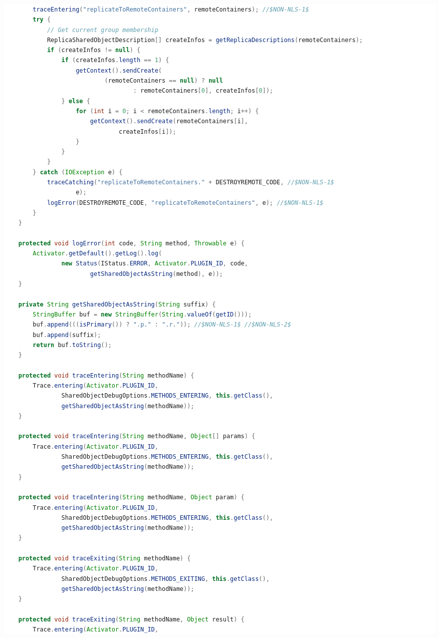 ```java
		traceEntering("replicateToRemoteContainers", remoteContainers); //$NON-NLS-1$
		try {
			// Get current group membership
			ReplicaSharedObjectDescription[] createInfos = getReplicaDescriptions(remoteContainers);
			if (createInfos != null) {
				if (createInfos.length == 1) {
					getContext().sendCreate(
							(remoteContainers == null) ? null
									: remoteContainers[0], createInfos[0]);
				} else {
					for (int i = 0; i < remoteContainers.length; i++) {
						getContext().sendCreate(remoteContainers[i],
								createInfos[i]);
					}
				}
			}
		} catch (IOException e) {
			traceCatching("replicateToRemoteContainers." + DESTROYREMOTE_CODE, //$NON-NLS-1$
					e);
			logError(DESTROYREMOTE_CODE, "replicateToRemoteContainers", e); //$NON-NLS-1$
		}
	}

	protected void logError(int code, String method, Throwable e) {
		Activator.getDefault().getLog().log(
				new Status(IStatus.ERROR, Activator.PLUGIN_ID, code,
						getSharedObjectAsString(method), e));
	}

	private String getSharedObjectAsString(String suffix) {
		StringBuffer buf = new StringBuffer(String.valueOf(getID()));
		buf.append(((isPrimary()) ? ".p." : ".r.")); //$NON-NLS-1$ //$NON-NLS-2$
		buf.append(suffix);
		return buf.toString();
	}

	protected void traceEntering(String methodName) {
		Trace.entering(Activator.PLUGIN_ID,
				SharedObjectDebugOptions.METHODS_ENTERING, this.getClass(),
				getSharedObjectAsString(methodName));
	}

	protected void traceEntering(String methodName, Object[] params) {
		Trace.entering(Activator.PLUGIN_ID,
				SharedObjectDebugOptions.METHODS_ENTERING, this.getClass(),
				getSharedObjectAsString(methodName));
	}

	protected void traceEntering(String methodName, Object param) {
		Trace.entering(Activator.PLUGIN_ID,
				SharedObjectDebugOptions.METHODS_ENTERING, this.getClass(),
				getSharedObjectAsString(methodName));
	}

	protected void traceExiting(String methodName) {
		Trace.entering(Activator.PLUGIN_ID,
				SharedObjectDebugOptions.METHODS_EXITING, this.getClass(),
				getSharedObjectAsString(methodName));
	}

	protected void traceExiting(String methodName, Object result) {
		Trace.entering(Activator.PLUGIN_ID,
```